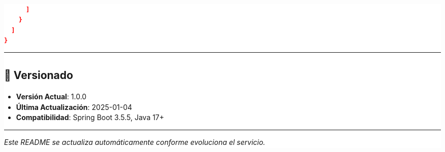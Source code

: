 ```json
      ]
    }
  ]
}
```

---

## 📖 Versionado

- **Versión Actual**: 1.0.0
- **Última Actualización**: 2025-01-04
- **Compatibilidad**: Spring Boot 3.5.5, Java 17+

---

*Este README se actualiza automáticamente conforme evoluciona el servicio.*